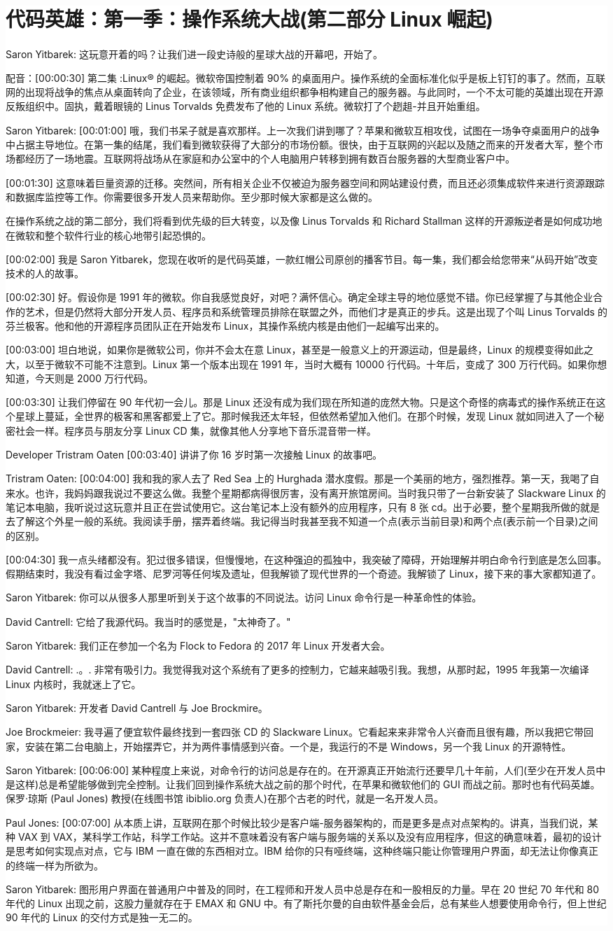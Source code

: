 [#]: collector: (lujun9972)
[#]: translator: (lujun9972)
[#]: reviewer: ( )
[#]: publisher: ( )
[#]: url: ( )
[#]: subject: (Command Line Heroes: Season 1: OS Wars)
[#]: via: (https://www.redhat.com/en/command-line-heroes/season-1/os-wars-part-2-rise-of-linux)
[#]: author: (redhat https://www.redhat.com)

代码英雄：第一季：操作系统大战(第二部分 Linux 崛起)
======
Saron Yitbarek: 这玩意开着的吗？让我们进一段史诗般的星球大战的开幕吧，开始了。

配音：[00:00:30] 第二集 :Linux® 的崛起。微软帝国控制着 90% 的桌面用户。操作系统的全面标准化似乎是板上钉钉的事了。然而，互联网的出现将战争的焦点从桌面转向了企业，在该领域，所有商业组织都争相构建自己的服务器。与此同时，一个不太可能的英雄出现在开源反叛组织中。固执，戴着眼镜的 Linus Torvalds 免费发布了他的 Linux 系统。微软打了个趔趄-并且开始重组。

Saron Yitbarek: [00:01:00] 哦，我们书呆子就是喜欢那样。上一次我们讲到哪了？苹果和微软互相攻伐，试图在一场争夺桌面用户的战争中占据主导地位。在第一集的结尾，我们看到微软获得了大部分的市场份额。很快，由于互联网的兴起以及随之而来的开发者大军，整个市场都经历了一场地震。互联网将战场从在家庭和办公室中的个人电脑用户转移到拥有数百台服务器的大型商业客户中。

[00:01:30] 这意味着巨量资源的迁移。突然间，所有相关企业不仅被迫为服务器空间和网站建设付费，而且还必须集成软件来进行资源跟踪和数据库监控等工作。你需要很多开发人员来帮助你。至少那时候大家都是这么做的。

在操作系统之战的第二部分，我们将看到优先级的巨大转变，以及像 Linus Torvalds 和 Richard Stallman 这样的开源叛逆者是如何成功地在微软和整个软件行业的核心地带引起恐惧的。

[00:02:00] 我是 Saron Yitbarek，您现在收听的是代码英雄，一款红帽公司原创的播客节目。每一集，我们都会给您带来“从码开始”改变技术的人的故事。

[00:02:30] 好。假设你是 1991 年的微软。你自我感觉良好，对吧？满怀信心。确定全球主导的地位感觉不错。你已经掌握了与其他企业合作的艺术，但是仍然将大部分开发人员、程序员和系统管理员排除在联盟之外，而他们才是真正的步兵。这是出现了个叫 Linus Torvalds 的芬兰极客。他和他的开源程序员团队正在开始发布 Linux，其操作系统内核是由他们一起编写出来的。

[00:03:00] 坦白地说，如果你是微软公司，你并不会太在意 Linux，甚至是一般意义上的开源运动，但是最终，Linux 的规模变得如此之大，以至于微软不可能不注意到。Linux 第一个版本出现在 1991 年，当时大概有 10000 行代码。十年后，变成了 300 万行代码。如果你想知道，今天则是 2000 万行代码。

[00:03:30] 让我们停留在 90 年代初一会儿。那是 Linux 还没有成为我们现在所知道的庞然大物。只是这个奇怪的病毒式的操作系统正在这个星球上蔓延，全世界的极客和黑客都爱上了它。那时候我还太年轻，但依然希望加入他们。在那个时候，发现 Linux 就如同进入了一个秘密社会一样。程序员与朋友分享 Linux CD 集，就像其他人分享地下音乐混音带一样。

Developer Tristram Oaten [00:03:40] 讲讲了你 16 岁时第一次接触 Linux 的故事吧。

Tristram Oaten: [00:04:00] 我和我的家人去了 Red Sea 上的 Hurghada 潜水度假。那是一个美丽的地方，强烈推荐。第一天，我喝了自来水。也许，我妈妈跟我说过不要这么做。我整个星期都病得很厉害，没有离开旅馆房间。当时我只带了一台新安装了 Slackware Linux 的笔记本电脑，我听说过这玩意并且正在尝试使用它。这台笔记本上没有额外的应用程序，只有 8 张 cd。出于必要，整个星期我所做的就是去了解这个外星一般的系统。我阅读手册，摆弄着终端。我记得当时我甚至我不知道一个点(表示当前目录)和两个点(表示前一个目录)之间的区别。

[00:04:30] 我一点头绪都没有。犯过很多错误，但慢慢地，在这种强迫的孤独中，我突破了障碍，开始理解并明白命令行到底是怎么回事。假期结束时，我没有看过金字塔、尼罗河等任何埃及遗址，但我解锁了现代世界的一个奇迹。我解锁了 Linux，接下来的事大家都知道了。

Saron Yitbarek: 你可以从很多人那里听到关于这个故事的不同说法。访问 Linux 命令行是一种革命性的体验。

David Cantrell: 它给了我源代码。我当时的感觉是，"太神奇了。"

Saron Yitbarek: 我们正在参加一个名为 Flock to Fedora 的 2017 年 Linux 开发者大会。

David Cantrell: .。. 非常有吸引力。我觉得我对这个系统有了更多的控制力，它越来越吸引我。我想，从那时起，1995 年我第一次编译 Linux 内核时，我就迷上了它。

Saron Yitbarek: 开发者 David Cantrell 与 Joe Brockmire。

Joe Brockmeier: 我寻遍了便宜软件最终找到一套四张 CD 的 Slackware Linux。它看起来来非常令人兴奋而且很有趣，所以我把它带回家，安装在第二台电脑上，开始摆弄它，并为两件事情感到兴奋。一个是，我运行的不是 Windows，另一个我 Linux 的开源特性。

Saron Yitbarek: [00:06:00] 某种程度上来说，对命令行的访问总是存在的。在开源真正开始流行还要早几十年前，人们(至少在开发人员中是这样)总是希望能够做到完全控制。让我们回到操作系统大战之前的那个时代，在苹果和微软他们的 GUI 而战之前。那时也有代码英雄。保罗·琼斯 (Paul Jones) 教授(在线图书馆 ibiblio.org 负责人)在那个古老的时代，就是一名开发人员。

Paul Jones: [00:07:00] 从本质上讲，互联网在那个时候比较少是客户端-服务器架构的，而是更多是点对点架构的。讲真，当我们说，某种 VAX 到 VAX，某科学工作站，科学工作站。这并不意味着没有客户端与服务端的关系以及没有应用程序，但这的确意味着，最初的设计是思考如何实现点对点，它与 IBM 一直在做的东西相对立。IBM 给你的只有哑终端，这种终端只能让你管理用户界面，却无法让你像真正的终端一样为所欲为。

Saron Yitbarek: 图形用户界面在普通用户中普及的同时，在工程师和开发人员中总是存在和一股相反的力量。早在 20 世纪 70 年代和 80 年代的 Linux 出现之前，这股力量就存在于 EMAX 和 GNU 中。有了斯托尔曼的自由软件基金会后，总有某些人想要使用命令行，但上世纪 90 年代的 Linux 的交付方式是独一无二的。


[a]: https://www.redhat.com
[b]: https://github.com/lujun9972